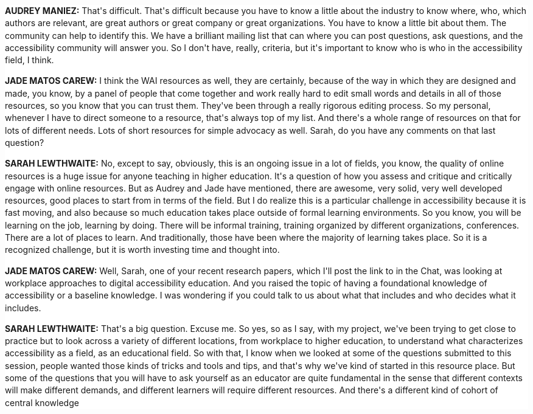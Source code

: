   <p><strong>AUDREY MANIEZ:</strong> That's difficult. That's difficult because you have to know a little about the
    industry to know where, who, which authors are relevant, are great authors or great company or great organizations.
    You have to know a little bit about them. The community can help to identify this. We have a brilliant mailing list
    that can where you can post questions, ask questions, and the accessibility community will answer you. So I don't
    have, really, criteria, but it's important to know who is who in the accessibility field, I think.</p>
  <p><strong>JADE MATOS CAREW:</strong> I think the WAI resources as well, they are certainly, because of the way in
    which they are designed and made, you know, by a panel of people that come together and work really hard to edit
    small words and details in all of those resources, so you know that you can trust them. They've been through a
    really rigorous editing process. So my personal, whenever I have to direct someone to a resource, that's always top
    of my list. And there's a whole range of resources on that for lots of different needs. Lots of short resources for
    simple advocacy as well.
    Sarah, do you have any comments on that last question?
  </p>
  <p><strong>SARAH LEWTHWAITE:</strong> No, except to say, obviously, this is an ongoing issue in a lot of fields, you
    know, the quality of online resources is a huge issue for anyone teaching in higher education. It's a question of
    how you assess and critique and critically engage with online resources. But as Audrey and Jade have mentioned,
    there are awesome, very solid, very well developed resources, good places to start from in terms of the field.
    But I do realize this is a particular challenge in accessibility because it is fast moving, and also because so much
    education takes place outside of formal learning environments. So you know, you will be learning on the job,
    learning by doing. There will be informal training, training organized by different organizations, conferences.
    There are a lot of places to learn. And traditionally, those have been where the majority of learning takes place.
    So it is a recognized challenge, but it is worth investing time and thought into.
  </p>

  <p><strong>JADE MATOS CAREW:</strong> Well, Sarah, one of your recent research papers, which I'll post the link to in
    the Chat, was looking at workplace approaches to digital accessibility education. And you raised the topic of having
    a foundational knowledge of accessibility or a baseline knowledge. I was wondering if you could talk to us about
    what that includes and who decides what it includes. </p>


  <p><strong>SARAH LEWTHWAITE:</strong> That's a big question. Excuse me. So yes, so as I say, with my project, we've
    been trying to get close to practice but to look across a variety of different locations, from workplace to higher
    education, to understand what characterizes accessibility as a field, as an educational field. So with that, I know
    when we looked at some of the questions submitted to this session, people wanted those kinds of tricks and tools and
    tips, and that's why we've kind of started in this resource place. But some of the questions that you will have to
    ask yourself as an educator are quite fundamental in the sense that different contexts will make different demands,
    and different learners will require different resources. And there's a different kind of cohort of central knowledge
